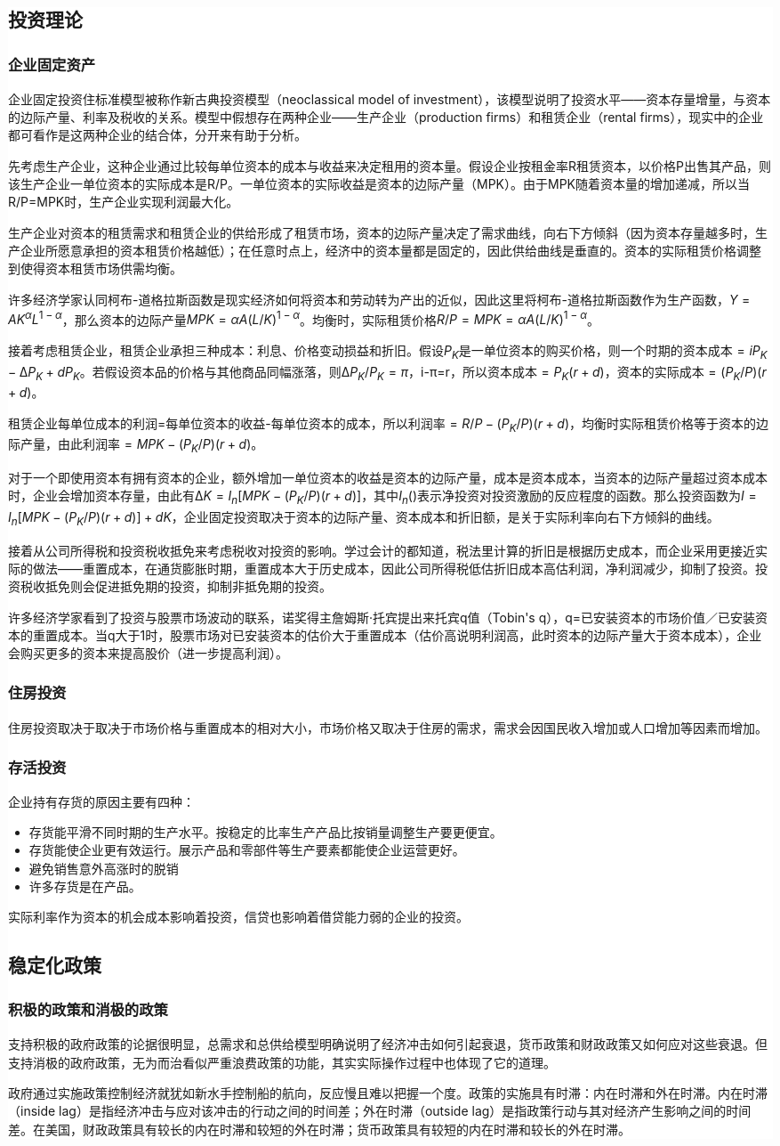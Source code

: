 ## 投资理论

### 企业固定资产

企业固定投资住标准模型被称作新古典投资模型（neoclassical model of investment），该模型说明了投资水平——资本存量增量，与资本的边际产量、利率及税收的关系。模型中假想存在两种企业——生产企业（production firms）和租赁企业（rental firms），现实中的企业都可看作是这两种企业的结合体，分开来有助于分析。

先考虑生产企业，这种企业通过比较每单位资本的成本与收益来决定租用的资本量。假设企业按租金率R租赁资本，以价格P出售其产品，则该生产企业一单位资本的实际成本是R/P。一单位资本的实际收益是资本的边际产量（MPK）。由于MPK随着资本量的增加递减，所以当R/P=MPK时，生产企业实现利润最大化。

生产企业对资本的租赁需求和租赁企业的供给形成了租赁市场，资本的边际产量决定了需求曲线，向右下方倾斜（因为资本存量越多时，生产企业所愿意承担的资本租赁价格越低）；在任意时点上，经济中的资本量都是固定的，因此供给曲线是垂直的。资本的实际租赁价格调整到使得资本租赁市场供需均衡。

许多经济学家认同柯布-道格拉斯函数是现实经济如何将资本和劳动转为产出的近似，因此这里将柯布-道格拉斯函数作为生产函数，$Y=AK^{\alpha }L^{1-\alpha }$，那么资本的边际产量$MPK=\alpha A(L/K)^{1-\alpha }$。均衡时，实际租赁价格$R/P=MPK=\alpha A(L/K)^{1-\alpha }$。

接着考虑租赁企业，租赁企业承担三种成本：利息、价格变动损益和折旧。假设$P_K$是一单位资本的购买价格，则一个时期的资本成本$=iP_K-∆P_K+dP_K$。若假设资本品的价格与其他商品同幅涨落，则$∆P_K/P_K=π$，i-π=r，所以资本成本$=P_K(r+d)$，资本的实际成本$=(P_K/P)(r+d)$。

租赁企业每单位成本的利润=每单位资本的收益-每单位资本的成本，所以利润率$=R/P-(P_K/P)(r+d)$，均衡时实际租赁价格等于资本的边际产量，由此利润率$=MPK-(P_K/P)(r+d)$。

对于一个即使用资本有拥有资本的企业，额外增加一单位资本的收益是资本的边际产量，成本是资本成本，当资本的边际产量超过资本成本时，企业会增加资本存量，由此有$∆K=I_n[MPK-(P_K/P)(r+d)]$，其中$I_n()$表示净投资对投资激励的反应程度的函数。那么投资函数为$I=I_n[MPK-(P_K/P)(r+d)]+dK$，企业固定投资取决于资本的边际产量、资本成本和折旧额，是关于实际利率向右下方倾斜的曲线。

接着从公司所得税和投资税收抵免来考虑税收对投资的影响。学过会计的都知道，税法里计算的折旧是根据历史成本，而企业采用更接近实际的做法——重置成本，在通货膨胀时期，重置成本大于历史成本，因此公司所得税低估折旧成本高估利润，净利润减少，抑制了投资。投资税收抵免则会促进抵免期的投资，抑制非抵免期的投资。

许多经济学家看到了投资与股票市场波动的联系，诺奖得主詹姆斯·托宾提出来托宾q值（Tobin's q），q=已安装资本的市场价值／已安装资本的重置成本。当q大于1时，股票市场对已安装资本的估价大于重置成本（估价高说明利润高，此时资本的边际产量大于资本成本），企业会购买更多的资本来提高股价（进一步提高利润）。

### 住房投资

住房投资取决于取决于市场价格与重置成本的相对大小，市场价格又取决于住房的需求，需求会因国民收入增加或人口增加等因素而增加。

### 存活投资

企业持有存货的原因主要有四种：

- 存货能平滑不同时期的生产水平。按稳定的比率生产产品比按销量调整生产要更便宜。
- 存货能使企业更有效运行。展示产品和零部件等生产要素都能使企业运营更好。
- 避免销售意外高涨时的脱销
- 许多存货是在产品。

实际利率作为资本的机会成本影响着投资，信贷也影响着借贷能力弱的企业的投资。

## 稳定化政策

### 积极的政策和消极的政策

支持积极的政府政策的论据很明显，总需求和总供给模型明确说明了经济冲击如何引起衰退，货币政策和财政政策又如何应对这些衰退。但支持消极的政府政策，无为而治看似严重浪费政策的功能，其实实际操作过程中也体现了它的道理。

政府通过实施政策控制经济就犹如新水手控制船的航向，反应慢且难以把握一个度。政策的实施具有时滞：内在时滞和外在时滞。内在时滞（inside lag）是指经济冲击与应对该冲击的行动之间的时间差；外在时滞（outside lag）是指政策行动与其对经济产生影响之间的时间差。在美国，财政政策具有较长的内在时滞和较短的外在时滞；货币政策具有较短的内在时滞和较长的外在时滞。
